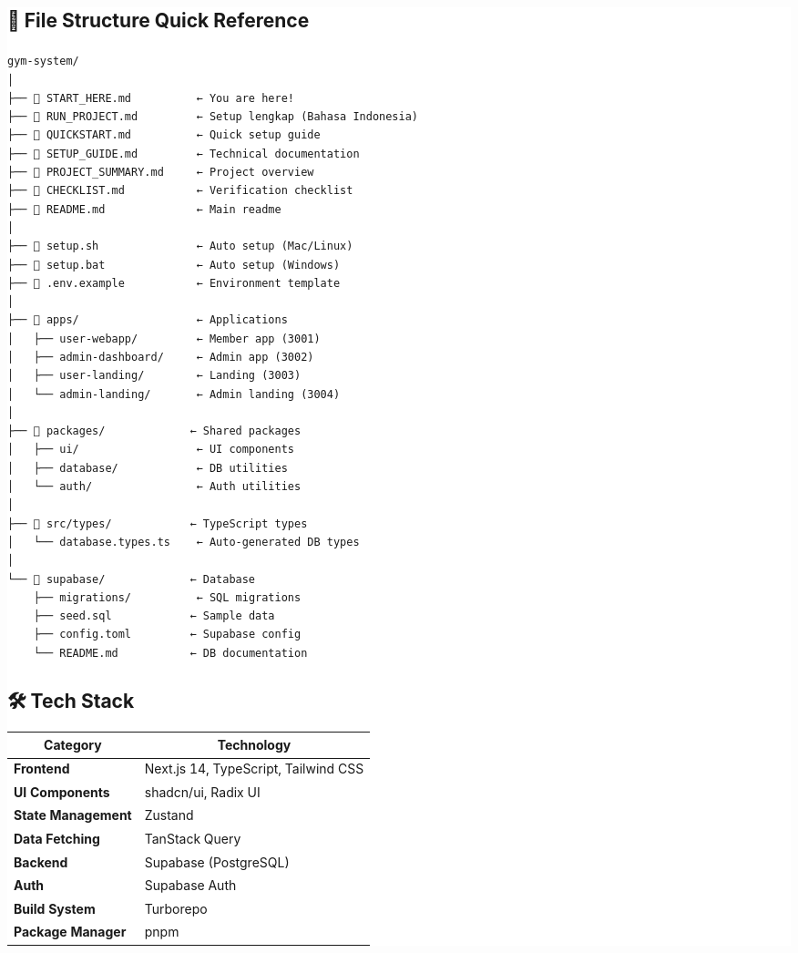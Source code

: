 ## 📁 File Structure Quick Reference

```
gym-system/
│
├── 📄 START_HERE.md          ← You are here!
├── 📄 RUN_PROJECT.md         ← Setup lengkap (Bahasa Indonesia)
├── 📄 QUICKSTART.md          ← Quick setup guide
├── 📄 SETUP_GUIDE.md         ← Technical documentation
├── 📄 PROJECT_SUMMARY.md     ← Project overview
├── 📄 CHECKLIST.md           ← Verification checklist
├── 📄 README.md              ← Main readme
│
├── 🔧 setup.sh               ← Auto setup (Mac/Linux)
├── 🔧 setup.bat              ← Auto setup (Windows)
├── 🔧 .env.example           ← Environment template
│
├── 📂 apps/                  ← Applications
│   ├── user-webapp/         ← Member app (3001)
│   ├── admin-dashboard/     ← Admin app (3002)
│   ├── user-landing/        ← Landing (3003)
│   └── admin-landing/       ← Admin landing (3004)
│
├── 📂 packages/             ← Shared packages
│   ├── ui/                  ← UI components
│   ├── database/            ← DB utilities
│   └── auth/                ← Auth utilities
│
├── 📂 src/types/            ← TypeScript types
│   └── database.types.ts    ← Auto-generated DB types
│
└── 📂 supabase/             ← Database
    ├── migrations/          ← SQL migrations
    ├── seed.sql            ← Sample data
    ├── config.toml         ← Supabase config
    └── README.md           ← DB documentation
```

## 🛠️ Tech Stack

| Category | Technology |
|----------|-----------|
| **Frontend** | Next.js 14, TypeScript, Tailwind CSS |
| **UI Components** | shadcn/ui, Radix UI |
| **State Management** | Zustand |
| **Data Fetching** | TanStack Query |
| **Backend** | Supabase (PostgreSQL) |
| **Auth** | Supabase Auth |
| **Build System** | Turborepo |
| **Package Manager** | pnpm |
